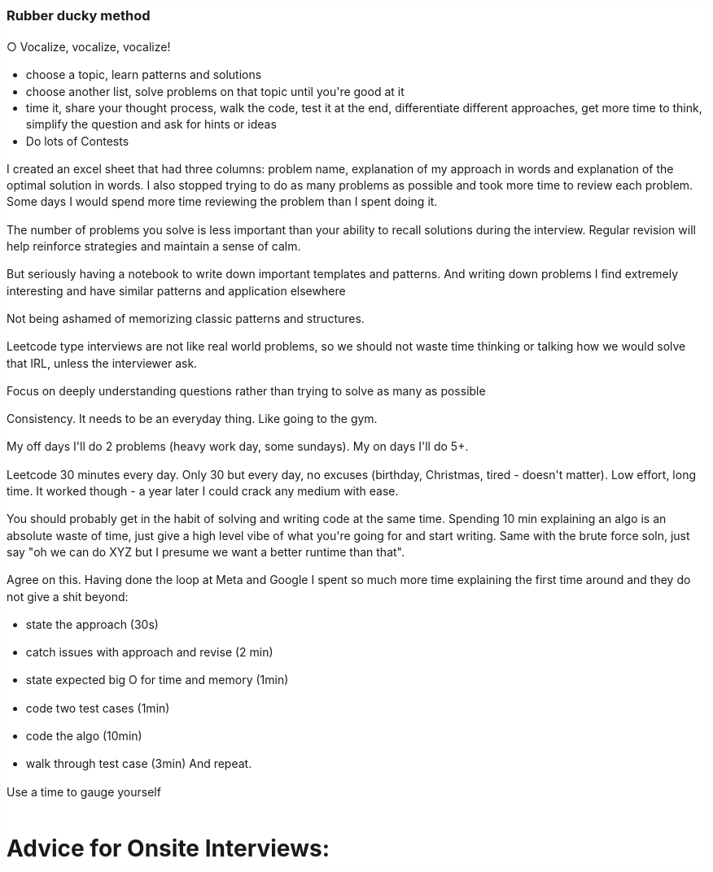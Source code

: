 ### Rubber ducky method
○ Vocalize, vocalize, vocalize!

- choose a topic, learn patterns and solutions
- choose another list, solve problems on that topic until you're good at it
- time it, share your thought process, walk the code, test it at the end, differentiate different approaches, get more time to think, simplify the question and ask for hints or ideas 
- Do lots of Contests


I created an excel sheet that had three columns: problem name, explanation of my approach in words and explanation of the optimal solution in words. I also stopped trying to do as many problems as possible and took more time to review each problem. Some days I would spend more time reviewing the problem than I spent doing it.

The number of problems you solve is less important than your ability to recall solutions during the interview. Regular revision will help reinforce strategies and maintain a sense of calm.

But seriously having a notebook to write down important templates and patterns. And writing down problems I find extremely interesting and have similar patterns and application elsewhere

Not being ashamed of memorizing classic patterns and structures.

Leetcode type interviews are not like real world problems, so we should not waste time thinking or talking how we would solve that IRL, unless the interviewer ask.

Focus on deeply understanding questions rather than trying to solve as many as possible

Consistency. It needs to be an everyday thing. Like going to the gym.

My off days I'll do 2 problems (heavy work day, some sundays). My on days I'll do 5+.


Leetcode 30 minutes every day. Only 30 but every day, no excuses (birthday, Christmas, tired - doesn't matter). Low effort, long time. It worked though - a year later I could crack any medium with ease.

You should probably get in the habit of solving and writing code at the same time. Spending 10 min explaining an algo is an absolute waste of time, just give a high level vibe of what you're going for and start writing. Same with the brute force soln, just say "oh we can do XYZ but I presume we want a better runtime than that".

Agree on this. Having done the loop at Meta and Google I spent so much more time explaining the first time around and they do not give a shit beyond:

- state the approach (30s)
    
- catch issues with approach and revise (2 min)
    
- state expected big O for time and memory (1min)
    
- code two test cases (1min)
    
- code the algo (10min)
    
- walk through test case (3min) And repeat.
    
Use a time to gauge yourself


# Advice for Onsite Interviews:
